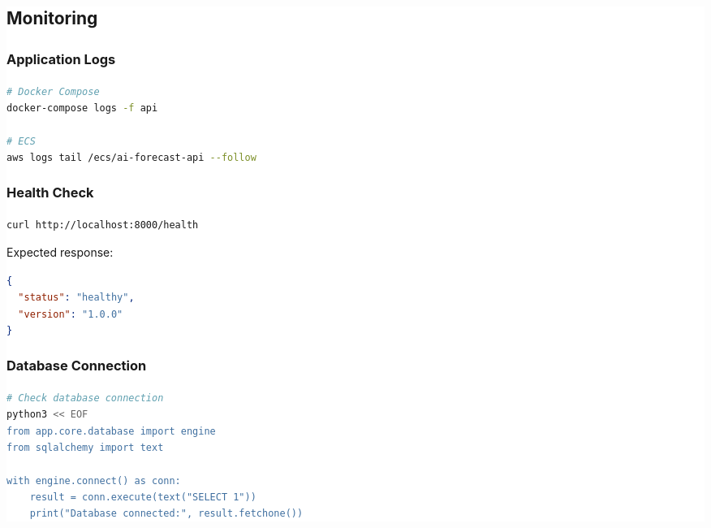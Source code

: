## Monitoring

### Application Logs

```bash
# Docker Compose
docker-compose logs -f api

# ECS
aws logs tail /ecs/ai-forecast-api --follow
```

### Health Check

```bash
curl http://localhost:8000/health
```

Expected response:
```json
{
  "status": "healthy",
  "version": "1.0.0"
}
```

### Database Connection

```bash
# Check database connection
python3 << EOF
from app.core.database import engine
from sqlalchemy import text

with engine.connect() as conn:
    result = conn.execute(text("SELECT 1"))
    print("Database connected:", result.fetchone())
